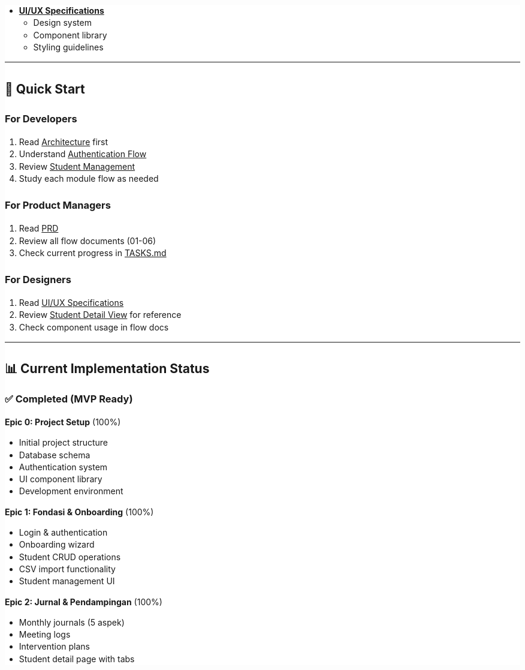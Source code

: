 - **[UI/UX Specifications](./prompts/ui-ux-spec.md)**
  - Design system
  - Component library
  - Styling guidelines

---

## 🎯 Quick Start

### For Developers

1. Read [Architecture](./prompts/architecture.md) first
2. Understand [Authentication Flow](./01_AUTHENTICATION_FLOW.md)
3. Review [Student Management](./02_STUDENT_MANAGEMENT_FLOW.md)
4. Study each module flow as needed

### For Product Managers

1. Read [PRD](./prompts/prd-guru-wali.md)
2. Review all flow documents (01-06)
3. Check current progress in [TASKS.md](../TASKS.md)

### For Designers

1. Read [UI/UX Specifications](./prompts/ui-ux-spec.md)
2. Review [Student Detail View](./06_STUDENT_DETAIL_VIEW.md) for reference
3. Check component usage in flow docs

---

## 📊 Current Implementation Status

### ✅ Completed (MVP Ready)

**Epic 0: Project Setup** (100%)
- Initial project structure
- Database schema
- Authentication system
- UI component library
- Development environment

**Epic 1: Fondasi & Onboarding** (100%)
- Login & authentication
- Onboarding wizard
- Student CRUD operations
- CSV import functionality
- Student management UI

**Epic 2: Jurnal & Pendampingan** (100%)
- Monthly journals (5 aspek)
- Meeting logs
- Intervention plans
- Student detail page with tabs
